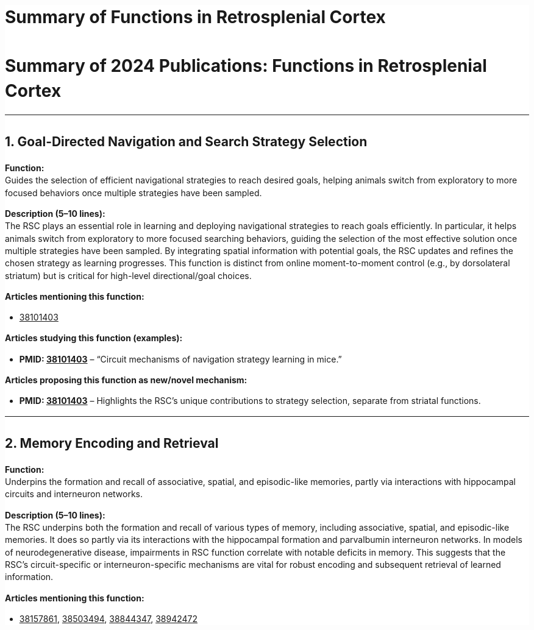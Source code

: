 # Summary of Functions in Retrosplenial Cortex

# Summary of 2024 Publications: Functions in Retrosplenial Cortex   


---

## 1. **Goal-Directed Navigation and Search Strategy Selection**

**Function:**  
Guides the selection of efficient navigational strategies to reach desired goals, helping animals switch from exploratory to more focused behaviors once multiple strategies have been sampled.

**Description (5–10 lines):**  
The RSC plays an essential role in learning and deploying navigational strategies to reach goals efficiently. In particular, it helps animals switch from exploratory to more focused searching behaviors, guiding the selection of the most effective solution once multiple strategies have been sampled. By integrating spatial information with potential goals, the RSC updates and refines the chosen strategy as learning progresses. This function is distinct from online moment-to-moment control (e.g., by dorsolateral striatum) but is critical for high-level directional/goal choices.

**Articles mentioning this function:**  
- [38101403](https://pubmed.ncbi.nlm.nih.gov/38101403/)

**Articles studying this function (examples):**  
- **PMID: [38101403](https://pubmed.ncbi.nlm.nih.gov/38101403/)** – “Circuit mechanisms of navigation strategy learning in mice.”

**Articles proposing this function as new/novel mechanism:**  
- **PMID: [38101403](https://pubmed.ncbi.nlm.nih.gov/38101403/)** – Highlights the RSC’s unique contributions to strategy selection, separate from striatal functions.

---

## 2. **Memory Encoding and Retrieval**

**Function:**  
Underpins the formation and recall of associative, spatial, and episodic-like memories, partly via interactions with hippocampal circuits and interneuron networks.

**Description (5–10 lines):**  
The RSC underpins both the formation and recall of various types of memory, including associative, spatial, and episodic-like memories. It does so partly via its interactions with the hippocampal formation and parvalbumin interneuron networks. In models of neurodegenerative disease, impairments in RSC function correlate with notable deficits in memory. This suggests that the RSC’s circuit-specific or interneuron-specific mechanisms are vital for robust encoding and subsequent retrieval of learned information.

**Articles mentioning this function:**  
- [38157861](https://pubmed.ncbi.nlm.nih.gov/38157861/), [38503494](https://pubmed.ncbi.nlm.nih.gov/38503494/), [38844347](https://pubmed.ncbi.nlm.nih.gov/38844347/), [38942472](https://pubmed.ncbi.nlm.nih.gov/38942472/)
